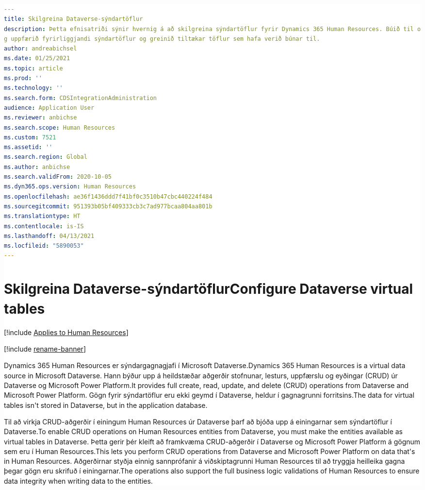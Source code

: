 ```yaml
---
title: Skilgreina Dataverse-sýndartöflur
description: Þetta efnisatriði sýnir hvernig á að skilgreina sýndartöflur fyrir Dynamics 365 Human Resources. Búið til og uppfærið fyrirliggjandi sýndartöflur og greinið tiltækar töflur sem hafa verið búnar til.
author: andreabichsel
ms.date: 01/25/2021
ms.topic: article
ms.prod: ''
ms.technology: ''
ms.search.form: CDSIntegrationAdministration
audience: Application User
ms.reviewer: anbichse
ms.search.scope: Human Resources
ms.custom: 7521
ms.assetid: ''
ms.search.region: Global
ms.author: anbichse
ms.search.validFrom: 2020-10-05
ms.dyn365.ops.version: Human Resources
ms.openlocfilehash: ae36f1436ddd7f41bf0c3510b47cbc440224f484
ms.sourcegitcommit: 951393b05bf409333cb3c7ad977bcaa804aa801b
ms.translationtype: HT
ms.contentlocale: is-IS
ms.lasthandoff: 04/13/2021
ms.locfileid: "5890053"
---
```

# <a name="configure-dataverse-virtual-tables"></a><span data-ttu-id="d8d1d-104">Skilgreina Dataverse-sýndartöflur</span><span class="sxs-lookup"><span data-stu-id="d8d1d-104">Configure Dataverse virtual tables</span></span>

[!include [Applies to Human Resources](../includes/applies-to-hr.md)]

[!include [rename-banner](~/includes/cc-data-platform-banner.md)]

<span data-ttu-id="d8d1d-105">Dynamics 365 Human Resources er sýndargagnagjafi í Microsoft Dataverse.</span><span class="sxs-lookup"><span data-stu-id="d8d1d-105">Dynamics 365 Human Resources is a virtual data source in Microsoft Dataverse.</span></span> <span data-ttu-id="d8d1d-106">Hann býður upp á heildstæðar aðgerðir stofnunar, lesturs, uppfærslu og eyðingar (CRUD) úr Dataverse og Microsoft Power Platform.</span><span class="sxs-lookup"><span data-stu-id="d8d1d-106">It provides full create, read, update, and delete (CRUD) operations from Dataverse and Microsoft Power Platform.</span></span> <span data-ttu-id="d8d1d-107">Gögn fyrir sýndartöflur eru ekki geymd í Dataverse, heldur í gagnagrunni forritsins.</span><span class="sxs-lookup"><span data-stu-id="d8d1d-107">The data for virtual tables isn't stored in Dataverse, but in the application database.</span></span>

<span data-ttu-id="d8d1d-108">Til að virkja CRUD-aðgerðir í einingum Human Resources úr Dataverse þarf að bjóða upp á einingarnar sem sýndartöflur í Dataverse.</span><span class="sxs-lookup"><span data-stu-id="d8d1d-108">To enable CRUD operations on Human Resources entities from Dataverse, you must make the entities available as virtual tables in Dataverse.</span></span> <span data-ttu-id="d8d1d-109">Þetta gerir þér kleift að framkvæma CRUD-aðgerðir í Dataverse og Microsoft Power Platform á gögnum sem eru í Human Resources.</span><span class="sxs-lookup"><span data-stu-id="d8d1d-109">This lets you perform CRUD operations from Dataverse and Microsoft Power Platform on data that's in Human Resources.</span></span> <span data-ttu-id="d8d1d-110">Aðgerðirnar styðja einnig sannprófanir á viðskiptagrunni Human Resources til að tryggja heilleika gagna þegar gögn eru skrifuð í einingarnar.</span><span class="sxs-lookup"><span data-stu-id="d8d1d-110">The operations also support the full business logic validations of Human Resources to ensure data integrity when writing data to the entities.</span></span>
